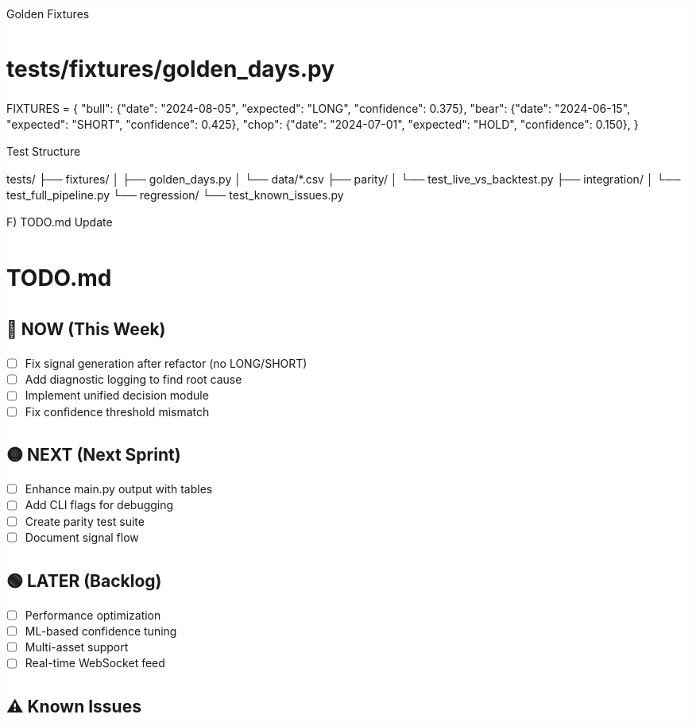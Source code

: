 Golden Fixtures

# tests/fixtures/golden_days.py

FIXTURES = {
"bull": {"date": "2024-08-05", "expected": "LONG", "confidence": 0.375},
"bear": {"date": "2024-06-15", "expected": "SHORT", "confidence": 0.425},
"chop": {"date": "2024-07-01", "expected": "HOLD", "confidence": 0.150},
}

Test Structure

tests/
├── fixtures/
│ ├── golden_days.py
│ └── data/\*.csv
├── parity/
│ └── test_live_vs_backtest.py
├── integration/
│ └── test_full_pipeline.py
└── regression/
└── test_known_issues.py

F) TODO.md Update

# TODO.md

## 🔴 NOW (This Week)

-   [ ] Fix signal generation after refactor (no LONG/SHORT)
-   [ ] Add diagnostic logging to find root cause
-   [ ] Implement unified decision module
-   [ ] Fix confidence threshold mismatch

## 🟡 NEXT (Next Sprint)

-   [ ] Enhance main.py output with tables
-   [ ] Add CLI flags for debugging
-   [ ] Create parity test suite
-   [ ] Document signal flow

## 🟢 LATER (Backlog)

-   [ ] Performance optimization
-   [ ] ML-based confidence tuning
-   [ ] Multi-asset support
-   [ ] Real-time WebSocket feed

## ⚠️ Known Issues
